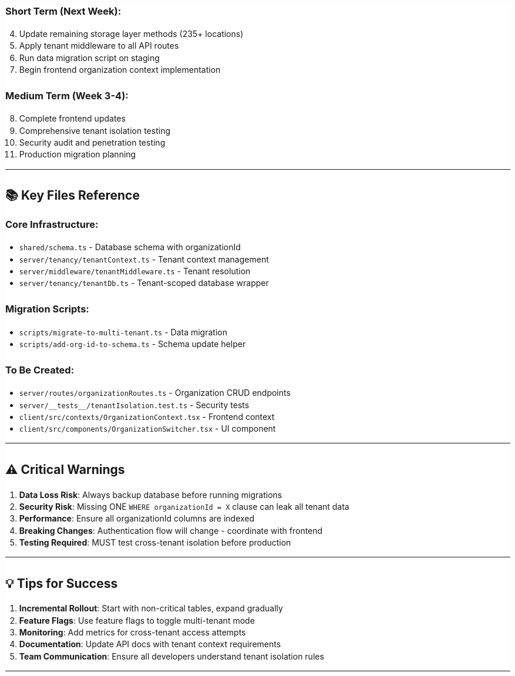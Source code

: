 ### Short Term (Next Week):
4. Update remaining storage layer methods (235+ locations)
5. Apply tenant middleware to all API routes
6. Run data migration script on staging
7. Begin frontend organization context implementation

### Medium Term (Week 3-4):
8. Complete frontend updates
9. Comprehensive tenant isolation testing
10. Security audit and penetration testing
11. Production migration planning

---

## 📚 Key Files Reference

### Core Infrastructure:
- `shared/schema.ts` - Database schema with organizationId
- `server/tenancy/tenantContext.ts` - Tenant context management
- `server/middleware/tenantMiddleware.ts` - Tenant resolution
- `server/tenancy/tenantDb.ts` - Tenant-scoped database wrapper

### Migration Scripts:
- `scripts/migrate-to-multi-tenant.ts` - Data migration
- `scripts/add-org-id-to-schema.ts` - Schema update helper

### To Be Created:
- `server/routes/organizationRoutes.ts` - Organization CRUD endpoints
- `server/__tests__/tenantIsolation.test.ts` - Security tests
- `client/src/contexts/OrganizationContext.tsx` - Frontend context
- `client/src/components/OrganizationSwitcher.tsx` - UI component

---

## ⚠️ Critical Warnings

1. **Data Loss Risk**: Always backup database before running migrations
2. **Security Risk**: Missing ONE `WHERE organizationId = X` clause can leak all tenant data
3. **Performance**: Ensure all organizationId columns are indexed
4. **Breaking Changes**: Authentication flow will change - coordinate with frontend
5. **Testing Required**: MUST test cross-tenant isolation before production

---

## 💡 Tips for Success

1. **Incremental Rollout**: Start with non-critical tables, expand gradually
2. **Feature Flags**: Use feature flags to toggle multi-tenant mode
3. **Monitoring**: Add metrics for cross-tenant access attempts
4. **Documentation**: Update API docs with tenant context requirements
5. **Team Communication**: Ensure all developers understand tenant isolation rules

---